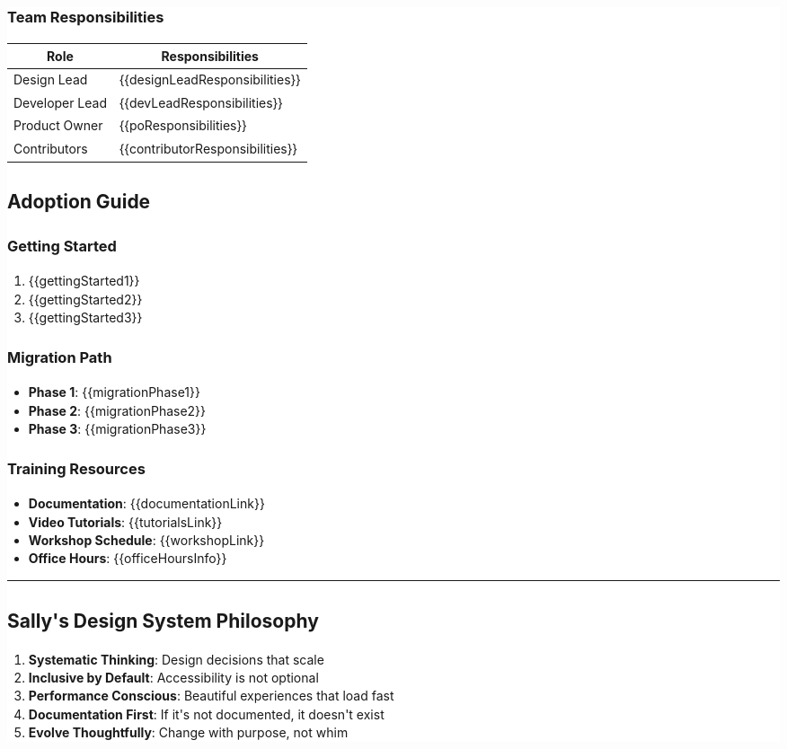 ### Team Responsibilities
| Role | Responsibilities |
|------|------------------|
| Design Lead | {{designLeadResponsibilities}} |
| Developer Lead | {{devLeadResponsibilities}} |
| Product Owner | {{poResponsibilities}} |
| Contributors | {{contributorResponsibilities}} |

## Adoption Guide

### Getting Started
1. {{gettingStarted1}}
2. {{gettingStarted2}}
3. {{gettingStarted3}}

### Migration Path
- **Phase 1**: {{migrationPhase1}}
- **Phase 2**: {{migrationPhase2}}
- **Phase 3**: {{migrationPhase3}}

### Training Resources
- **Documentation**: {{documentationLink}}
- **Video Tutorials**: {{tutorialsLink}}
- **Workshop Schedule**: {{workshopLink}}
- **Office Hours**: {{officeHoursInfo}}

---

## Sally's Design System Philosophy

1. **Systematic Thinking**: Design decisions that scale
2. **Inclusive by Default**: Accessibility is not optional
3. **Performance Conscious**: Beautiful experiences that load fast
4. **Documentation First**: If it's not documented, it doesn't exist
5. **Evolve Thoughtfully**: Change with purpose, not whim